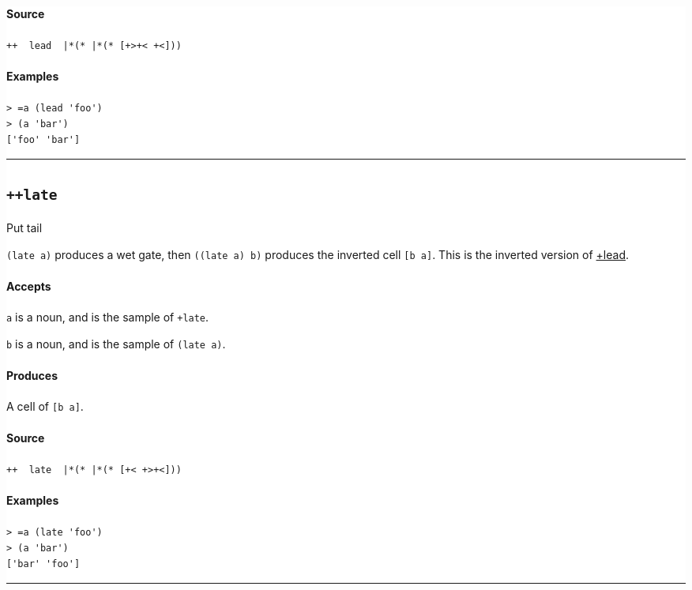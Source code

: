 #### Source

```hoon
++  lead  |*(* |*(* [+>+< +<]))
```

#### Examples

```
> =a (lead 'foo')
> (a 'bar')
['foo' 'bar']
```

---

## `++late`

Put tail

`(late a)` produces a wet gate, then `((late a) b)` produces the inverted cell `[b a]`. This is the inverted version of [+lead](#lead).

#### Accepts

`a` is a noun, and is the sample of `+late`.

`b` is a noun, and is the sample of `(late a)`.

#### Produces

A cell of `[b a]`.

#### Source

```hoon
++  late  |*(* |*(* [+< +>+<]))
```

#### Examples

```
> =a (late 'foo')
> (a 'bar')
['bar' 'foo']
```

---
